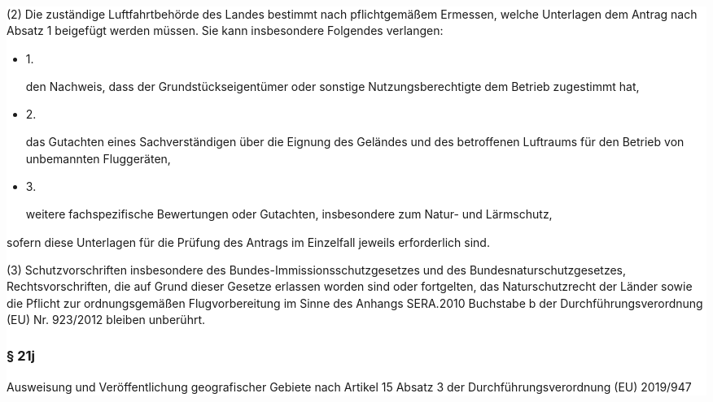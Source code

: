 (2) Die zuständige Luftfahrtbehörde des Landes bestimmt nach
pflichtgemäßem Ermessen, welche Unterlagen dem Antrag nach Absatz 1
beigefügt werden müssen. Sie kann insbesondere Folgendes verlangen:

  - 1\.
    
    <div style="">
    
    den Nachweis, dass der Grundstückseigentümer oder sonstige
    Nutzungsberechtigte dem Betrieb zugestimmt hat,
    
    </div>

  - 2\.
    
    <div style="">
    
    das Gutachten eines Sachverständigen über die Eignung des Geländes
    und des betroffenen Luftraums für den Betrieb von unbemannten
    Fluggeräten,
    
    </div>

  - 3\.
    
    <div style="">
    
    weitere fachspezifische Bewertungen oder Gutachten, insbesondere zum
    Natur- und Lärmschutz,
    
    </div>

sofern diese Unterlagen für die Prüfung des Antrags im Einzelfall
jeweils erforderlich sind.

</div>

<div class="jurAbsatz">

(3) Schutzvorschriften insbesondere des Bundes-Immissionsschutzgesetzes
und des Bundesnaturschutzgesetzes, Rechtsvorschriften, die auf Grund
dieser Gesetze erlassen worden sind oder fortgelten, das
Naturschutzrecht der Länder sowie die Pflicht zur ordnungsgemäßen
Flugvorbereitung im Sinne des Anhangs SERA.2010 Buchstabe b der
Durchführungsverordnung (EU) Nr. 923/2012 bleiben unberührt.

</div>

</div>

</div>

</div>

<span id="BJNR189410015BJNE005800360.html"></span>

### § 21j  
Ausweisung und Veröffentlichung geografischer Gebiete nach Artikel 15 Absatz 3 der Durchführungsverordnung (EU) 2019/947

<div>
